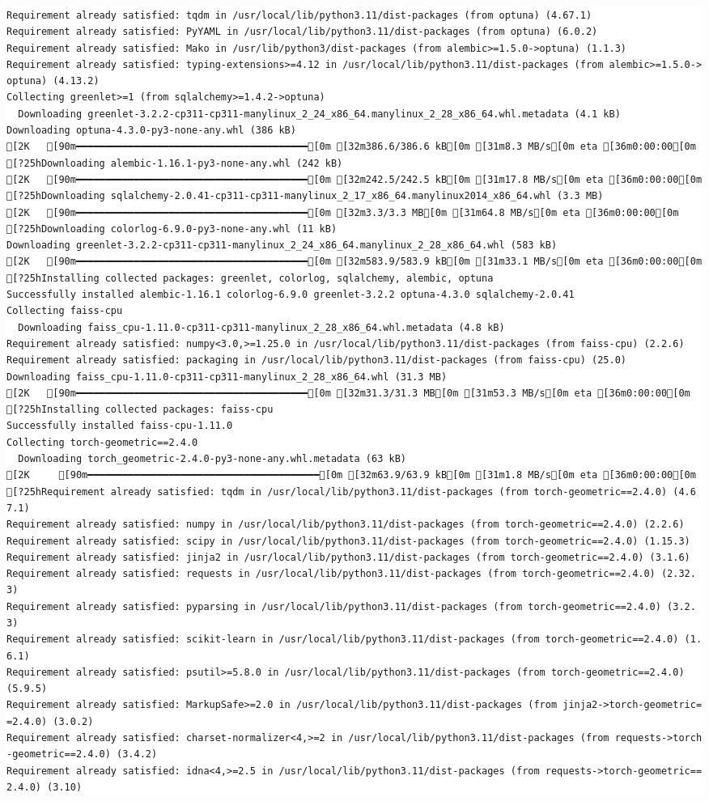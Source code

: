     Requirement already satisfied: tqdm in /usr/local/lib/python3.11/dist-packages (from optuna) (4.67.1)
    Requirement already satisfied: PyYAML in /usr/local/lib/python3.11/dist-packages (from optuna) (6.0.2)
    Requirement already satisfied: Mako in /usr/lib/python3/dist-packages (from alembic>=1.5.0->optuna) (1.1.3)
    Requirement already satisfied: typing-extensions>=4.12 in /usr/local/lib/python3.11/dist-packages (from alembic>=1.5.0->optuna) (4.13.2)
    Collecting greenlet>=1 (from sqlalchemy>=1.4.2->optuna)
      Downloading greenlet-3.2.2-cp311-cp311-manylinux_2_24_x86_64.manylinux_2_28_x86_64.whl.metadata (4.1 kB)
    Downloading optuna-4.3.0-py3-none-any.whl (386 kB)
    [2K   [90m━━━━━━━━━━━━━━━━━━━━━━━━━━━━━━━━━━━━━━━━[0m [32m386.6/386.6 kB[0m [31m8.3 MB/s[0m eta [36m0:00:00[0m
    [?25hDownloading alembic-1.16.1-py3-none-any.whl (242 kB)
    [2K   [90m━━━━━━━━━━━━━━━━━━━━━━━━━━━━━━━━━━━━━━━━[0m [32m242.5/242.5 kB[0m [31m17.8 MB/s[0m eta [36m0:00:00[0m
    [?25hDownloading sqlalchemy-2.0.41-cp311-cp311-manylinux_2_17_x86_64.manylinux2014_x86_64.whl (3.3 MB)
    [2K   [90m━━━━━━━━━━━━━━━━━━━━━━━━━━━━━━━━━━━━━━━━[0m [32m3.3/3.3 MB[0m [31m64.8 MB/s[0m eta [36m0:00:00[0m
    [?25hDownloading colorlog-6.9.0-py3-none-any.whl (11 kB)
    Downloading greenlet-3.2.2-cp311-cp311-manylinux_2_24_x86_64.manylinux_2_28_x86_64.whl (583 kB)
    [2K   [90m━━━━━━━━━━━━━━━━━━━━━━━━━━━━━━━━━━━━━━━━[0m [32m583.9/583.9 kB[0m [31m33.1 MB/s[0m eta [36m0:00:00[0m
    [?25hInstalling collected packages: greenlet, colorlog, sqlalchemy, alembic, optuna
    Successfully installed alembic-1.16.1 colorlog-6.9.0 greenlet-3.2.2 optuna-4.3.0 sqlalchemy-2.0.41
    Collecting faiss-cpu
      Downloading faiss_cpu-1.11.0-cp311-cp311-manylinux_2_28_x86_64.whl.metadata (4.8 kB)
    Requirement already satisfied: numpy<3.0,>=1.25.0 in /usr/local/lib/python3.11/dist-packages (from faiss-cpu) (2.2.6)
    Requirement already satisfied: packaging in /usr/local/lib/python3.11/dist-packages (from faiss-cpu) (25.0)
    Downloading faiss_cpu-1.11.0-cp311-cp311-manylinux_2_28_x86_64.whl (31.3 MB)
    [2K   [90m━━━━━━━━━━━━━━━━━━━━━━━━━━━━━━━━━━━━━━━━[0m [32m31.3/31.3 MB[0m [31m53.3 MB/s[0m eta [36m0:00:00[0m
    [?25hInstalling collected packages: faiss-cpu
    Successfully installed faiss-cpu-1.11.0
    Collecting torch-geometric==2.4.0
      Downloading torch_geometric-2.4.0-py3-none-any.whl.metadata (63 kB)
    [2K     [90m━━━━━━━━━━━━━━━━━━━━━━━━━━━━━━━━━━━━━━━━[0m [32m63.9/63.9 kB[0m [31m1.8 MB/s[0m eta [36m0:00:00[0m
    [?25hRequirement already satisfied: tqdm in /usr/local/lib/python3.11/dist-packages (from torch-geometric==2.4.0) (4.67.1)
    Requirement already satisfied: numpy in /usr/local/lib/python3.11/dist-packages (from torch-geometric==2.4.0) (2.2.6)
    Requirement already satisfied: scipy in /usr/local/lib/python3.11/dist-packages (from torch-geometric==2.4.0) (1.15.3)
    Requirement already satisfied: jinja2 in /usr/local/lib/python3.11/dist-packages (from torch-geometric==2.4.0) (3.1.6)
    Requirement already satisfied: requests in /usr/local/lib/python3.11/dist-packages (from torch-geometric==2.4.0) (2.32.3)
    Requirement already satisfied: pyparsing in /usr/local/lib/python3.11/dist-packages (from torch-geometric==2.4.0) (3.2.3)
    Requirement already satisfied: scikit-learn in /usr/local/lib/python3.11/dist-packages (from torch-geometric==2.4.0) (1.6.1)
    Requirement already satisfied: psutil>=5.8.0 in /usr/local/lib/python3.11/dist-packages (from torch-geometric==2.4.0) (5.9.5)
    Requirement already satisfied: MarkupSafe>=2.0 in /usr/local/lib/python3.11/dist-packages (from jinja2->torch-geometric==2.4.0) (3.0.2)
    Requirement already satisfied: charset-normalizer<4,>=2 in /usr/local/lib/python3.11/dist-packages (from requests->torch-geometric==2.4.0) (3.4.2)
    Requirement already satisfied: idna<4,>=2.5 in /usr/local/lib/python3.11/dist-packages (from requests->torch-geometric==2.4.0) (3.10)